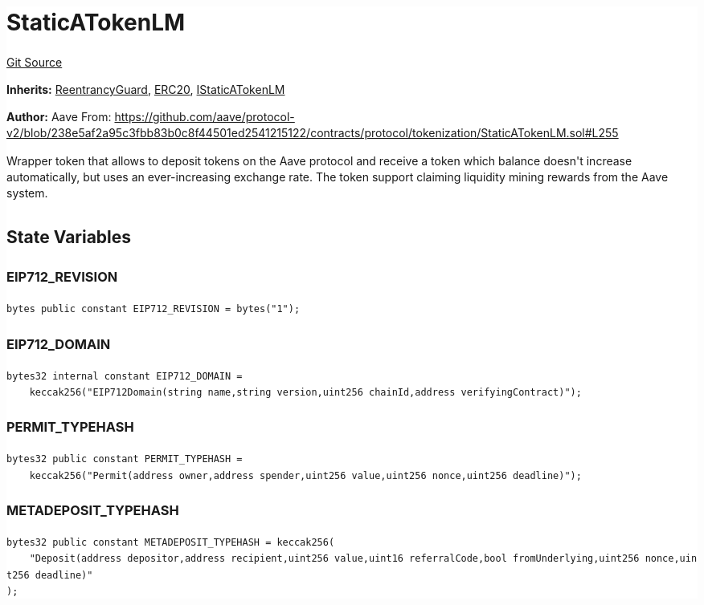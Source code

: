 # StaticATokenLM
[Git Source](https://github.com/larrythecucumber321/protocol/blob/3222eb21fbb20ddd3d3fa2233072dfa96ea3e340/contracts/plugins/assets/aave/StaticATokenLM.sol)

**Inherits:**
[ReentrancyGuard](/src/contracts/plugins/assets/aave/ReentrancyGuard.sol/abstract.ReentrancyGuard.md), [ERC20](/src/contracts/plugins/assets/aave/ERC20.sol/contract.ERC20.md), [IStaticATokenLM](/src/contracts/plugins/assets/aave/IStaticATokenLM.sol/interface.IStaticATokenLM.md)

**Author:**
Aave
From: https://github.com/aave/protocol-v2/blob/238e5af2a95c3fbb83b0c8f44501ed2541215122/contracts/protocol/tokenization/StaticATokenLM.sol#L255

Wrapper token that allows to deposit tokens on the Aave protocol and receive
a token which balance doesn't increase automatically, but uses an ever-increasing exchange rate.
The token support claiming liquidity mining rewards from the Aave system.


## State Variables
### EIP712_REVISION

```solidity
bytes public constant EIP712_REVISION = bytes("1");
```


### EIP712_DOMAIN

```solidity
bytes32 internal constant EIP712_DOMAIN =
    keccak256("EIP712Domain(string name,string version,uint256 chainId,address verifyingContract)");
```


### PERMIT_TYPEHASH

```solidity
bytes32 public constant PERMIT_TYPEHASH =
    keccak256("Permit(address owner,address spender,uint256 value,uint256 nonce,uint256 deadline)");
```


### METADEPOSIT_TYPEHASH

```solidity
bytes32 public constant METADEPOSIT_TYPEHASH = keccak256(
    "Deposit(address depositor,address recipient,uint256 value,uint16 referralCode,bool fromUnderlying,uint256 nonce,uint256 deadline)"
);
```
